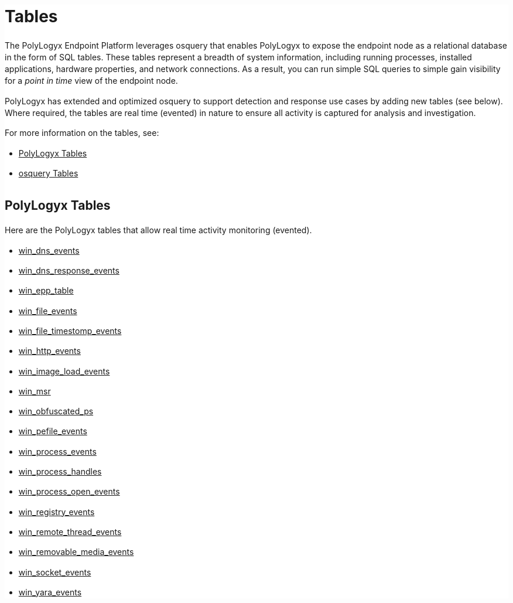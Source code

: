 Tables
======

The PolyLogyx Endpoint Platform leverages osquery that enables PolyLogyx to
expose the endpoint node as a relational database in the form of SQL tables.
These tables represent a breadth of system information, including running
processes, installed applications, hardware properties, and network connections.
As a result, you can run simple SQL queries to simple gain visibility for a
*point in time* view of the endpoint node.

PolyLogyx has extended and optimized osquery to support detection and response
use cases by adding new tables (see below). Where required, the tables are real
time (evented) in nature to ensure all activity is captured for analysis and
investigation.

For more information on the tables, see:

-   [PolyLogyx Tables](#polylogyx-tables)

-   [osquery Tables](#osquery-tables)

PolyLogyx Tables
----------------

Here are the PolyLogyx tables that allow real time activity monitoring
(evented).

-   [win_dns_events](#win_dns_events-table)

-   [win_dns_response_events](#win_dns_response_events-table)

-   [win_epp_table](#win_epp_table-table)

-   [win_file_events](#win_file_events-table)

-   [win_file_timestomp_events](#win_file_timestomp_events-table)

-   [win_http_events](#win_http_events-table)

-   [win_image_load_events](#win_image_load_events-table)

-   [win_msr](#win_msr-table)

-   [win_obfuscated_ps](#win_obfuscated_ps-table)

-   [win_pefile_events](#win_pefile_events-table)

-   [win_process_events](#win_process_events-table)

-   [win_process_handles](#win_process_handles-table)

-   [win_process_open_events](#win_process_open_events-table)

-   [win_registry_events](#win_registry_events-table)

-   [win_remote_thread_events](#win_remote_thread_events-table)

-   [win_removable_media_events](#win_removable_media_events-table)

-   [win_socket_events](#win_socket_events-table)

-   [win_yara_events](#win_yara_events-table)
